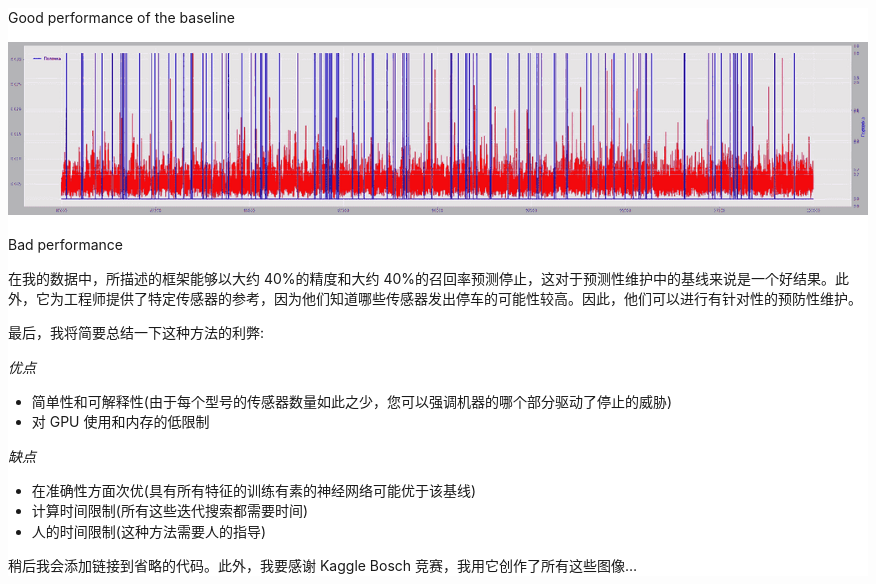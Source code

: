 Good performance of the baseline

![](img/752c4eada3477ab481b94b61c44c131c.png)

Bad performance

在我的数据中，所描述的框架能够以大约 40%的精度和大约 40%的召回率预测停止，这对于预测性维护中的基线来说是一个好结果。此外，它为工程师提供了特定传感器的参考，因为他们知道哪些传感器发出停车的可能性较高。因此，他们可以进行有针对性的预防性维护。

最后，我将简要总结一下这种方法的利弊:

*优点*

*   简单性和可解释性(由于每个型号的传感器数量如此之少，您可以强调机器的哪个部分驱动了停止的威胁)
*   对 GPU 使用和内存的低限制

*缺点*

*   在准确性方面次优(具有所有特征的训练有素的神经网络可能优于该基线)
*   计算时间限制(所有这些迭代搜索都需要时间)
*   人的时间限制(这种方法需要人的指导)

稍后我会添加链接到省略的代码。此外，我要感谢 Kaggle Bosch 竞赛，我用它创作了所有这些图像…
